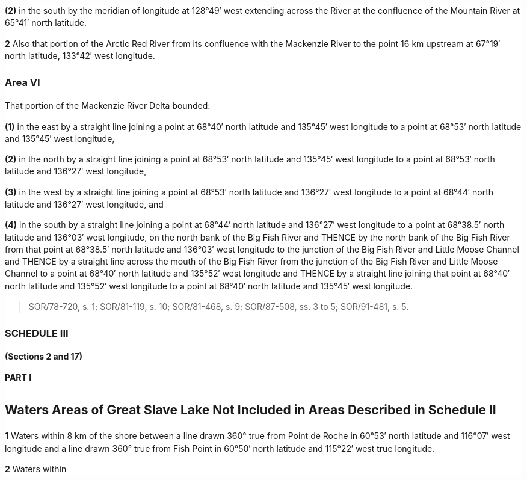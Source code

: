 

**(2)** in the south by the meridian of longitude at 128°49′ west extending across the River at the confluence of the Mountain River at 65°41′ north latitude.




**2** Also that portion of the Arctic Red River from its confluence with the Mackenzie River to the point 16 km upstream at 67°19′ north latitude, 133°42′ west longitude.



### Area VI

That portion of the Mackenzie River Delta bounded:

**(1)** in the east by a straight line joining a point at 68°40′ north latitude and 135°45′ west longitude to a point at 68°53′ north latitude and 135°45′ west longitude,



**(2)** in the north by a straight line joining a point at 68°53′ north latitude and 135°45′ west longitude to a point at 68°53′ north latitude and 136°27′ west longitude,



**(3)** in the west by a straight line joining a point at 68°53′ north latitude and 136°27′ west longitude to a point at 68°44′ north latitude and 136°27′ west longitude, and



**(4)** in the south by a straight line joining a point at 68°44′ north latitude and 136°27′ west longitude to a point at 68°38.5′ north latitude and 136°03′ west longitude, on the north bank of the Big Fish River and THENCE by the north bank of the Big Fish River from that point at 68°38.5′ north latitude and 136°03′ west longitude to the junction of the Big Fish River and Little Moose Channel and THENCE by a straight line across the mouth of the Big Fish River from the junction of the Big Fish River and Little Moose Channel to a point at 68°40′ north latitude and 135°52′ west longitude and THENCE by a straight line joining that point at 68°40′ north latitude and 135°52′ west longitude to a point at 68°40′ north latitude and 135°45′ west longitude.




> SOR/78-720, s. 1; SOR/81-119, s. 10; SOR/81-468, s. 9; SOR/87-508, ss. 3 to 5; SOR/91-481, s. 5.




### **SCHEDULE III** 
**(Sections 2 and 17)**

**PART I** 
## Waters Areas of Great Slave Lake Not Included in Areas Described in Schedule II

**1** Waters within 8 km of the shore between a line drawn 360° true from Point de Roche in 60°53′ north latitude and 116°07′ west longitude and a line drawn 360° true from Fish Point in 60°50′ north latitude and 115°22′ west true longitude.


**2** Waters within
